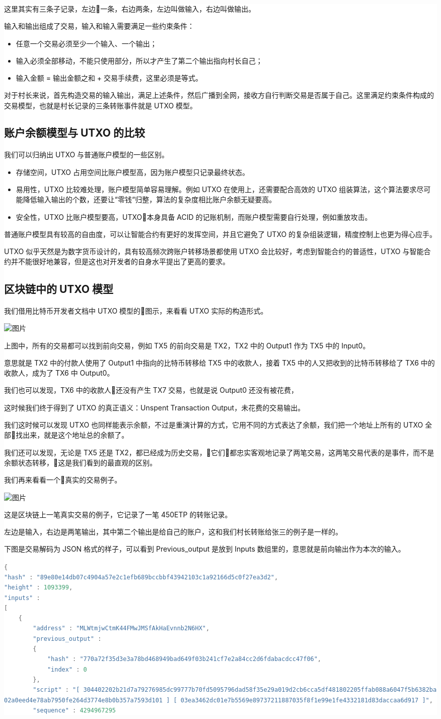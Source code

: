 这里其实有三条子记录，左边一条，右边两条，左边叫做输入，右边叫做输出。

输入和输出组成了交易，输入和输入需要满足一些约束条件：

- 任意一个交易必须至少一个输入、一个输出；

- 输入必须全部移动，不能只使用部分，所以才产生了第二个输出指向村长自己；

- 输入金额 = 输出金额之和 + 交易手续费，这里必须是等式。

对于村长来说，首先构造交易的输入输出，满足上述条件，然后广播到全网，接收方自行判断交易是否属于自己。这里满足约束条件构成的交易模型，也就是村长记录的三条转账事件就是 UTXO 模型。

## 账户余额模型与 UTXO 的比较

我们可以归纳出 UTXO 与普通账户模型的一些区别。

- <p>存储空间，UTXO 占用空间比账户模型高，因为账户模型只记录最终状态。</p>

- <p>易用性，UTXO 比较难处理，账户模型简单容易理解。例如 UTXO 在使用上，还需要配合高效的 UTXO 组装算法，这个算法要求尽可能降低输入输出的个数，还要让“零钱“归整，算法的复杂度相比账户余额无疑要高。</p>

- <p>安全性，UTXO 比账户模型要高，UTXO本身具备 ACID 的记账机制，而账户模型需要自行处理，例如重放攻击。</p>

普通账户模型具有较高的自由度，可以让智能合约有更好的发挥空间，并且它避免了 UTXO 的复杂组装逻辑，精度控制上也更为得心应手。

UTXO 似乎天然是为数字货币设计的，具有较高频次跨账户转移场景都使用 UTXO 会比较好，考虑到智能合约的普适性，UTXO 与智能合约并不能很好地兼容，但是这也对开发者的自身水平提出了更高的要求。

## 区块链中的 UTXO 模型

我们借用比特币开发者文档中 UTXO 模型的图示，来看看 UTXO 实际的构造形式。

![图片](https://static001.geekbang.org/resource/image/76/1a/76b8045f3b23c2397b31b263f9e3521a.png)

上图中，所有的交易都可以找到前向交易，例如 TX5 的前向交易是 TX2，TX2 中的 Output1 作为 TX5 中的 Input0。

意思就是 TX2 中的付款人使用了 Output1 中指向的比特币转移给 TX5 中的收款人，接着 TX5 中的人又把收到的比特币转移给了 TX6 中的收款人，成为了 TX6 中 Output0。

我们也可以发现，TX6 中的收款人还没有产生 TX7 交易，也就是说 Output0 还没有被花费，

这时候我们终于得到了 UTXO 的真正语义：Unspent Transaction Output，未花费的交易输出。

我们这时候可以发现 UTXO 也同样能表示余额，不过是重演计算的方式，它用不同的方式表达了余额，我们把一个地址上所有的 UTXO 全部找出来，就是这个地址总的余额了。

我们还可以发现，无论是 TX5 还是 TX2，都已经成为历史交易，它们都忠实客观地记录了两笔交易，这两笔交易代表的是事件，而不是余额状态转移，这是我们看到的最直观的区别。

我们再来看看一个真实的交易例子。

![图片](https://static001.geekbang.org/resource/image/e3/f3/e33ad9fe34f60d9254f9616565800cf3.png)

这是区块链上一笔真实交易的例子，它记录了一笔 450ETP 的转账记录。

左边是输入，右边是两笔输出，其中第二个输出是给自己的账户，这和我们村长转账给张三的例子是一样的。

下图是交易解码为 JSON 格式的样子，可以看到 Previous_output 是放到 Inputs 数组里的，意思就是前向输出作为本次的输入。

```java 
{
"hash" : "89e80e14db07c4904a57e2c1efb689bccbbf43942103c1a92166d5c0f27ea3d2",
"height" : 1093399,
"inputs" :
[
    {
        "address" : "MLWtmjwCtmK44FMwJMSfAkHaEvnnb2N6HX",
        "previous_output" :
        {
            "hash" : "770a72f35d3e3a78bd468949bad649f03b241cf7e2a84cc2d6fdabacdcc47f06",
            "index" : 0
        },
        "script" : "[ 304402202b21d7a79276985dc99777b70fd5095796dad58f35e29a019d2cb6cca5df481802205ffab088a6047f5b6382ba02a0eed4e78ab7950fe264d3774e8b0b357a7593d101 ] [ 03ea3462dc01e7b5569e89737211887035f8f1e99e1fe4332181d83daccaa6d917 ]",
        "sequence" : 4294967295
```